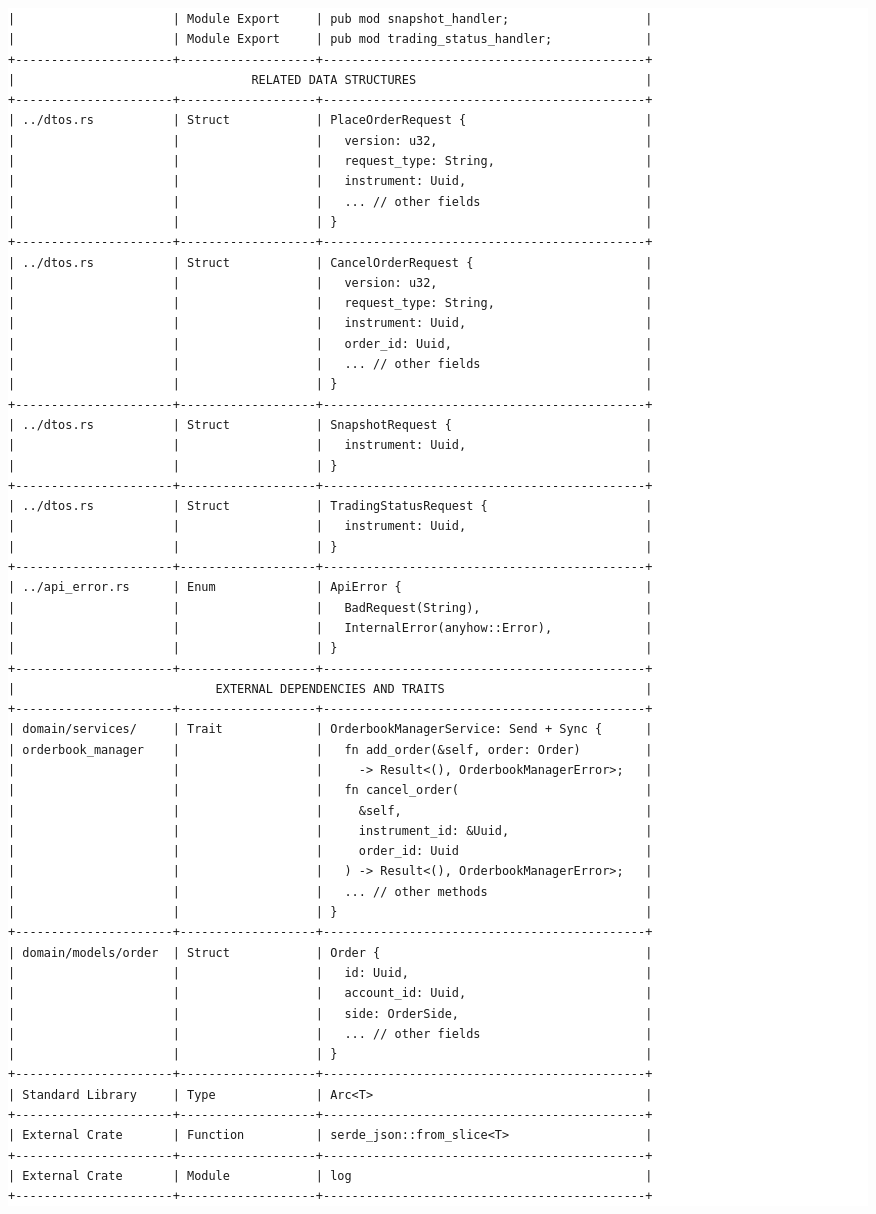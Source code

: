 ```
|                      | Module Export     | pub mod snapshot_handler;                   |
|                      | Module Export     | pub mod trading_status_handler;             |
+----------------------+-------------------+---------------------------------------------+
|                                 RELATED DATA STRUCTURES                                |
+----------------------+-------------------+---------------------------------------------+
| ../dtos.rs           | Struct            | PlaceOrderRequest {                         |
|                      |                   |   version: u32,                             |
|                      |                   |   request_type: String,                     |
|                      |                   |   instrument: Uuid,                         |
|                      |                   |   ... // other fields                       |
|                      |                   | }                                           |
+----------------------+-------------------+---------------------------------------------+
| ../dtos.rs           | Struct            | CancelOrderRequest {                        |
|                      |                   |   version: u32,                             |
|                      |                   |   request_type: String,                     |
|                      |                   |   instrument: Uuid,                         |
|                      |                   |   order_id: Uuid,                           |
|                      |                   |   ... // other fields                       |
|                      |                   | }                                           |
+----------------------+-------------------+---------------------------------------------+
| ../dtos.rs           | Struct            | SnapshotRequest {                           |
|                      |                   |   instrument: Uuid,                         |
|                      |                   | }                                           |
+----------------------+-------------------+---------------------------------------------+
| ../dtos.rs           | Struct            | TradingStatusRequest {                      |
|                      |                   |   instrument: Uuid,                         |
|                      |                   | }                                           |
+----------------------+-------------------+---------------------------------------------+
| ../api_error.rs      | Enum              | ApiError {                                  |
|                      |                   |   BadRequest(String),                       |
|                      |                   |   InternalError(anyhow::Error),             |
|                      |                   | }                                           |
+----------------------+-------------------+---------------------------------------------+
|                            EXTERNAL DEPENDENCIES AND TRAITS                            |
+----------------------+-------------------+---------------------------------------------+
| domain/services/     | Trait             | OrderbookManagerService: Send + Sync {      |
| orderbook_manager    |                   |   fn add_order(&self, order: Order)         |
|                      |                   |     -> Result<(), OrderbookManagerError>;   |
|                      |                   |   fn cancel_order(                          |
|                      |                   |     &self,                                  |
|                      |                   |     instrument_id: &Uuid,                   |
|                      |                   |     order_id: Uuid                          |
|                      |                   |   ) -> Result<(), OrderbookManagerError>;   |
|                      |                   |   ... // other methods                      |
|                      |                   | }                                           |
+----------------------+-------------------+---------------------------------------------+
| domain/models/order  | Struct            | Order {                                     |
|                      |                   |   id: Uuid,                                 |
|                      |                   |   account_id: Uuid,                         |
|                      |                   |   side: OrderSide,                          |
|                      |                   |   ... // other fields                       |
|                      |                   | }                                           |
+----------------------+-------------------+---------------------------------------------+
| Standard Library     | Type              | Arc<T>                                      |
+----------------------+-------------------+---------------------------------------------+
| External Crate       | Function          | serde_json::from_slice<T>                   |
+----------------------+-------------------+---------------------------------------------+
| External Crate       | Module            | log                                         |
+----------------------+-------------------+---------------------------------------------+
```
